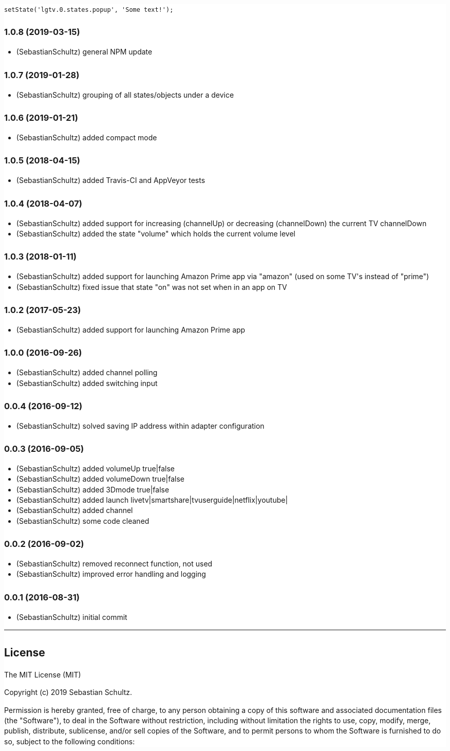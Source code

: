 ```setState('lgtv.0.states.popup', 'Some text!');```
### 1.0.8 (2019-03-15)
* (SebastianSchultz) general NPM update

### 1.0.7 (2019-01-28)
* (SebastianSchultz) grouping of all states/objects under a device

### 1.0.6 (2019-01-21)
* (SebastianSchultz) added compact mode

### 1.0.5 (2018-04-15)
* (SebastianSchultz) added Travis-CI and AppVeyor tests

### 1.0.4 (2018-04-07)
* (SebastianSchultz) added support for increasing (channelUp) or decreasing (channelDown) the current TV channelDown
* (SebastianSchultz) added the state "volume" which holds the current volume level

### 1.0.3 (2018-01-11)
* (SebastianSchultz) added support for launching Amazon Prime app via "amazon" (used on some TV's instead of "prime")
* (SebastianSchultz) fixed issue that state "on" was not set when in an app on TV

### 1.0.2 (2017-05-23)
* (SebastianSchultz) added support for launching Amazon Prime app

### 1.0.0 (2016-09-26)
* (SebastianSchultz) added channel polling
* (SebastianSchultz) added switching input

### 0.0.4 (2016-09-12)
* (SebastianSchultz) solved saving IP address within adapter configuration

### 0.0.3 (2016-09-05)
* (SebastianSchultz) added volumeUp true|false
* (SebastianSchultz) added volumeDown true|false
* (SebastianSchultz) added 3Dmode true|false
* (SebastianSchultz) added launch livetv|smartshare|tvuserguide|netflix|youtube|<URL>
* (SebastianSchultz) added channel <channelNumber>
* (SebastianSchultz) some code cleaned

### 0.0.2 (2016-09-02)
* (SebastianSchultz) removed reconnect function, not used
* (SebastianSchultz) improved error handling and logging

### 0.0.1 (2016-08-31)
* (SebastianSchultz) initial commit


---

## License

The MIT License (MIT)

Copyright (c) 2019 Sebastian Schultz.

Permission is hereby granted, free of charge, to any person obtaining a copy
of this software and associated documentation files (the "Software"), to deal
in the Software without restriction, including without limitation the rights
to use, copy, modify, merge, publish, distribute, sublicense, and/or sell
copies of the Software, and to permit persons to whom the Software is
furnished to do so, subject to the following conditions:

```